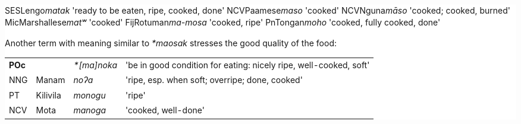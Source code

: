 </tr>
<tr>
<td>SES</td><td>Lengo</td><td><i>matak</i></td>
<td>
'<span>ready to be eaten, ripe, cooked, done</span>'</td>
</tr>
<tr>
<td>NCV</td><td>Paamese</td><td><i>maso</i></td>
<td>
'<span>cooked</span>'</td>
</tr>
<tr>
<td>NCV</td><td>Nguna</td><td><i>māso</i></td>
<td>
'<span>cooked; cooked, burned</span>'</td>
</tr>
<tr>
<td>Mic</td><td>Marshallese</td><td><i>matʷ</i></td>
<td>
'<span>cooked</span>'</td>
</tr>
<tr>
<td>Fij</td><td>Rotuman</td><td><i>ma-mosa</i></td>
<td>
'<span>cooked, ripe</span>'</td>
</tr>
<tr>
<td>Pn</td><td>Tongan</td><td><i>moho</i></td>
<td>
'<span>cooked, fully cooked, done</span>'</td>
</tr>
</table>



Another term with meaning similar to _&ast;maosak_ stresses the good quality of the food:

<table id="1-6-3-9-157-POc-manoka-a">
<tr>
<td><strong>POc</strong></td><td> </td>
<td>
<i>&ast;[ma]noka</i>
</td>
<td>
'<span>be in good condition for eating: nicely ripe, well-cooked, soft</span>'</td>
</tr>
<tr>
<td>NNG</td><td>Manam</td><td><i>noʔa</i></td>
<td>
'<span>ripe, esp. when soft; overripe; done, cooked</span>'</td>
</tr>
<tr>
<td>PT</td><td>Kilivila</td><td><i>monogu</i></td>
<td>
'<span>ripe</span>'</td>
</tr>
<tr>
<td>NCV</td><td>Mota</td><td><i>manoga</i></td>
<td>
'<span>cooked, well-done</span>'</td>
</tr>
</table>
